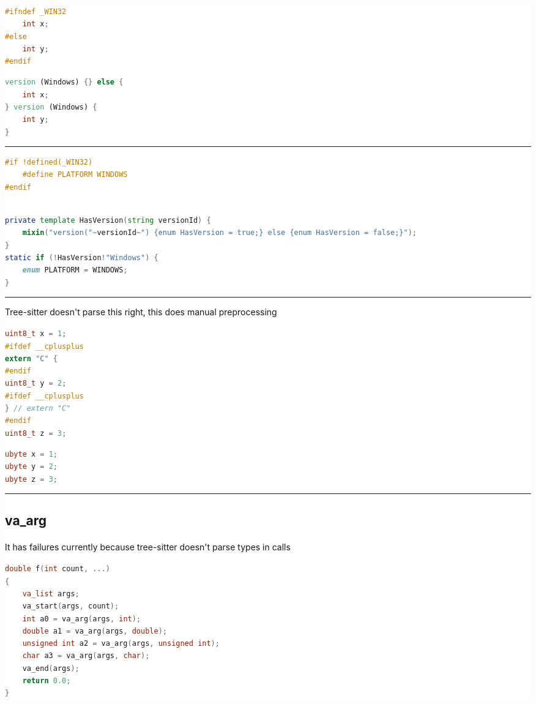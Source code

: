 ```C
#ifndef _WIN32
	int x;
#else
	int y;
#endif
```
```D
version (Windows) {} else {
	int x;
} version (Windows) {
	int y;
}
```

---
```C
#if !defined(_WIN32)
	#define PLATFORM WINDOWS
#endif
```
```D

private template HasVersion(string versionId) {
	mixin("version("~versionId~") {enum HasVersion = true;} else {enum HasVersion = false;}");
}
static if (!HasVersion!"Windows") {
	enum PLATFORM = WINDOWS;
}
```
---
Tree-sitter doesn't parse this right, this does manual preprocessing
```C
uint8_t x = 1;
#ifdef __cplusplus
extern "C" {
#endif
uint8_t y = 2;
#ifdef __cplusplus
} // extern "C"
#endif
uint8_t z = 3;
```
```D
ubyte x = 1;
ubyte y = 2;
ubyte z = 3;
```
---
## va_arg

It has failures currently because tree-sitter doesn't parse types in calls
```C
double f(int count, ...)
{
	va_list args;
	va_start(args, count);
	int a0 = va_arg(args, int);
	double a1 = va_arg(args, double);
	unsigned int a2 = va_arg(args, unsigned int);
	char a3 = va_arg(args, char);
	va_end(args);
	return 0.0;
}
```
```D
```